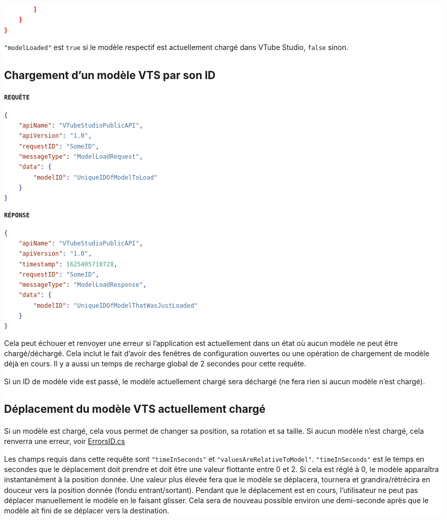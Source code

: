 ```json
		]
	}
}
```
`"modelLoaded"` est `true` si le modèle respectif est actuellement chargé dans VTube Studio, `false` sinon. 

## Chargement d’un modèle VTS par son ID

**`REQUÊTE`**

```json
{
	"apiName": "VTubeStudioPublicAPI",
	"apiVersion": "1.0",
	"requestID": "SomeID",
	"messageType": "ModelLoadRequest",
	"data": {
		"modelID": "UniqueIDOfModelToLoad"
	}
}
```

**`RÉPONSE`**
```json
{
	"apiName": "VTubeStudioPublicAPI",
	"apiVersion": "1.0",
	"timestamp": 1625405710728,
	"requestID": "SomeID",
	"messageType": "ModelLoadResponse",
	"data": {
		"modelID": "UniqueIDOfModelThatWasJustLoaded"
	}
}
```

Cela peut échouer et renvoyer une erreur si l’application est actuellement dans un état où aucun modèle ne peut être chargé/déchargé. Cela inclut le fait d’avoir des fenêtres de configuration ouvertes ou une opération de chargement de modèle déjà en cours. Il y a aussi un temps de recharge global de 2 secondes pour cette requête.

Si un ID de modèle vide est passé, le modèle actuellement chargé sera déchargé (ne fera rien si aucun modèle n’est chargé).

## Déplacement du modèle VTS actuellement chargé

Si un modèle est chargé, cela vous permet de changer sa position, sa rotation et sa taille. Si aucun modèle n’est chargé, cela renverra une erreur, voir [ErrorsID.cs](https://github.com/DenchiSoft/VTubeStudio/blob/master/Files/ErrorID.cs)

Les champs requis dans cette requête sont `"timeInSeconds"` et `"valuesAreRelativeToModel"`. `"timeInSeconds"` est le temps en secondes que le déplacement doit prendre et doit être une valeur flottante entre 0 et 2. Si cela est réglé à 0, le modèle apparaîtra instantanément à la position donnée. Une valeur plus élevée fera que le modèle se déplacera, tournera et grandira/rétrécira en douceur vers la position donnée (fondu entrant/sortant). Pendant que le déplacement est en cours, l’utilisateur ne peut pas déplacer manuellement le modèle en le faisant glisser. Cela sera de nouveau possible environ une demi-seconde après que le modèle ait fini de se déplacer vers la destination.
